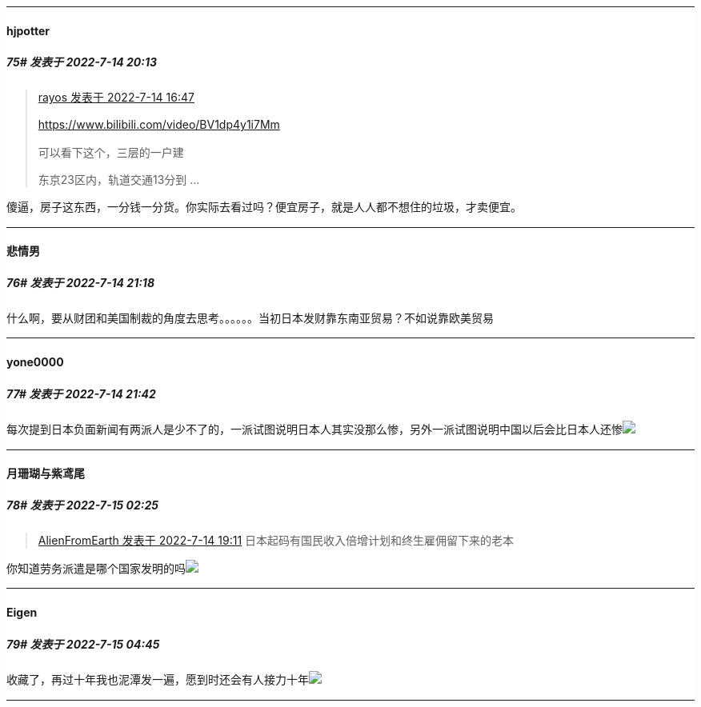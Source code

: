 

*****

####  hjpotter  
##### 75#       发表于 2022-7-14 20:13

<blockquote><a href="httphttps://bbs.saraba1st.com/2b/forum.php?mod=redirect&amp;goto=findpost&amp;pid=56645969&amp;ptid=2080870" target="_blank">rayos 发表于 2022-7-14 16:47</a>

https://www.bilibili.com/video/BV1dp4y1i7Mm

可以看下这个，三层的一户建

东京23区内，轨道交通13分到 ...</blockquote>
傻逼，房子这东西，一分钱一分货。你实际去看过吗？便宜房子，就是人人都不想住的垃圾，才卖便宜。



*****

####  悲情男  
##### 76#       发表于 2022-7-14 21:18

什么啊，要从财团和美国制裁的角度去思考。。。。。。当初日本发财靠东南亚贸易？不如说靠欧美贸易



*****

####  yone0000  
##### 77#       发表于 2022-7-14 21:42

每次提到日本负面新闻有两派人是少不了的，一派试图说明日本人其实没那么惨，另外一派试图说明中国以后会比日本人还惨<img src="https://static.saraba1st.com/image/smiley/face2017/067.png" referrerpolicy="no-referrer">



*****

####  月珊瑚与紫鸢尾  
##### 78#       发表于 2022-7-15 02:25

<blockquote><a href="httphttps://bbs.saraba1st.com/2b/forum.php?mod=redirect&amp;goto=findpost&amp;pid=56647737&amp;ptid=2080870" target="_blank">AlienFromEarth 发表于 2022-7-14 19:11</a>
日本起码有国民收入倍增计划和终生雇佣留下来的老本</blockquote>
你知道劳务派遣是哪个国家发明的吗<img src="https://static.saraba1st.com/image/smiley/face2017/037.png" referrerpolicy="no-referrer">

*****

####  Eigen  
##### 79#       发表于 2022-7-15 04:45

收藏了，再过十年我也泥潭发一遍，愿到时还会有人接力十年<img src="https://static.saraba1st.com/image/smiley/face2017/037.png" referrerpolicy="no-referrer">



*****
